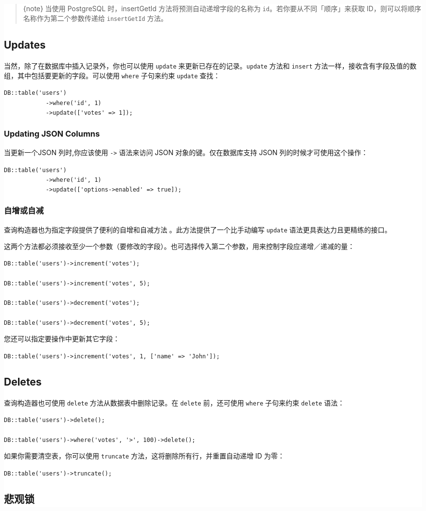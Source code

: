 > {note} 当使用 PostgreSQL 时，insertGetId 方法将预测自动递增字段的名称为 `id`。若你要从不同「顺序」来获取 ID，则可以将顺序名称作为第二个参数传递给 `insertGetId` 方法。

<a name="updates"></a>
## Updates

当然，除了在数据库中插入记录外，你也可以使用 `update` 来更新已存在的记录。`update` 方法和 `insert` 方法一样，接收含有字段及值的数组，其中包括要更新的字段。可以使用 `where` 子句来约束 `update` 查找：

    DB::table('users')
                ->where('id', 1)
                ->update(['votes' => 1]);

<a name="updating-json-columns"></a>
### Updating JSON Columns

当更新一个JSON 列时,你应该使用 `->` 语法来访问 JSON 对象的键。仅在数据库支持 JSON 列的时候才可使用这个操作：

    DB::table('users')
                ->where('id', 1)
                ->update(['options->enabled' => true]);

<a name="increment-and-decrement"></a>
### 自增或自减

查询构造器也为指定字段提供了便利的自增和自减方法 。此方法提供了一个比手动编写 `update` 语法更具表达力且更精练的接口。

这两个方法都必须接收至少一个参数（要修改的字段）。也可选择传入第二个参数，用来控制字段应递增／递减的量：

    DB::table('users')->increment('votes');

    DB::table('users')->increment('votes', 5);

    DB::table('users')->decrement('votes');

    DB::table('users')->decrement('votes', 5);

您还可以指定要操作中更新其它字段：

    DB::table('users')->increment('votes', 1, ['name' => 'John']);

<a name="deletes"></a>
## Deletes

查询构造器也可使用 `delete` 方法从数据表中删除记录。在 `delete` 前，还可使用 `where` 子句来约束 `delete` 语法：

    DB::table('users')->delete();

    DB::table('users')->where('votes', '>', 100)->delete();

如果你需要清空表，你可以使用 `truncate` 方法，这将删除所有行，并重置自动递增 ID 为零：

    DB::table('users')->truncate();

<a name="pessimistic-locking"></a>
## 悲观锁
